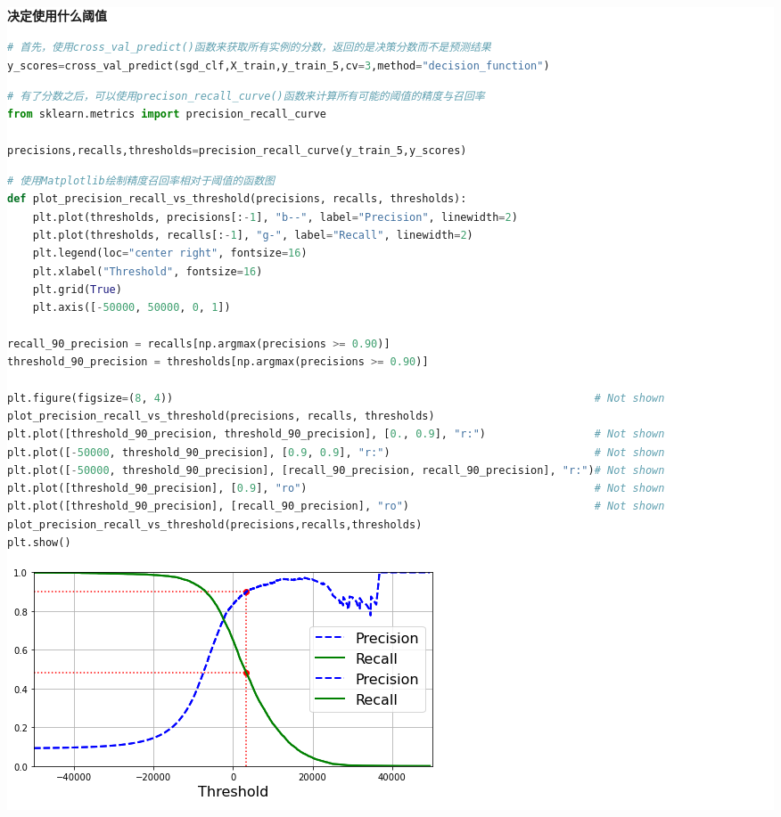 **决定使用什么阈值**


```python
# 首先，使用cross_val_predict()函数来获取所有实例的分数，返回的是决策分数而不是预测结果
y_scores=cross_val_predict(sgd_clf,X_train,y_train_5,cv=3,method="decision_function")
```


```python
# 有了分数之后，可以使用precison_recall_curve()函数来计算所有可能的阈值的精度与召回率
from sklearn.metrics import precision_recall_curve

precisions,recalls,thresholds=precision_recall_curve(y_train_5,y_scores)
```


```python
# 使用Matplotlib绘制精度召回率相对于阈值的函数图
def plot_precision_recall_vs_threshold(precisions, recalls, thresholds):
    plt.plot(thresholds, precisions[:-1], "b--", label="Precision", linewidth=2)
    plt.plot(thresholds, recalls[:-1], "g-", label="Recall", linewidth=2)
    plt.legend(loc="center right", fontsize=16) 
    plt.xlabel("Threshold", fontsize=16)        
    plt.grid(True)                              
    plt.axis([-50000, 50000, 0, 1])             

recall_90_precision = recalls[np.argmax(precisions >= 0.90)]
threshold_90_precision = thresholds[np.argmax(precisions >= 0.90)]

plt.figure(figsize=(8, 4))                                                                  # Not shown
plot_precision_recall_vs_threshold(precisions, recalls, thresholds)
plt.plot([threshold_90_precision, threshold_90_precision], [0., 0.9], "r:")                 # Not shown
plt.plot([-50000, threshold_90_precision], [0.9, 0.9], "r:")                                # Not shown
plt.plot([-50000, threshold_90_precision], [recall_90_precision, recall_90_precision], "r:")# Not shown
plt.plot([threshold_90_precision], [0.9], "ro")                                             # Not shown
plt.plot([threshold_90_precision], [recall_90_precision], "ro")                             # Not shown 
plot_precision_recall_vs_threshold(precisions,recalls,thresholds)
plt.show()
```


    
![png](/assets/images/img_HandsOnML/output_52_0.png)
    